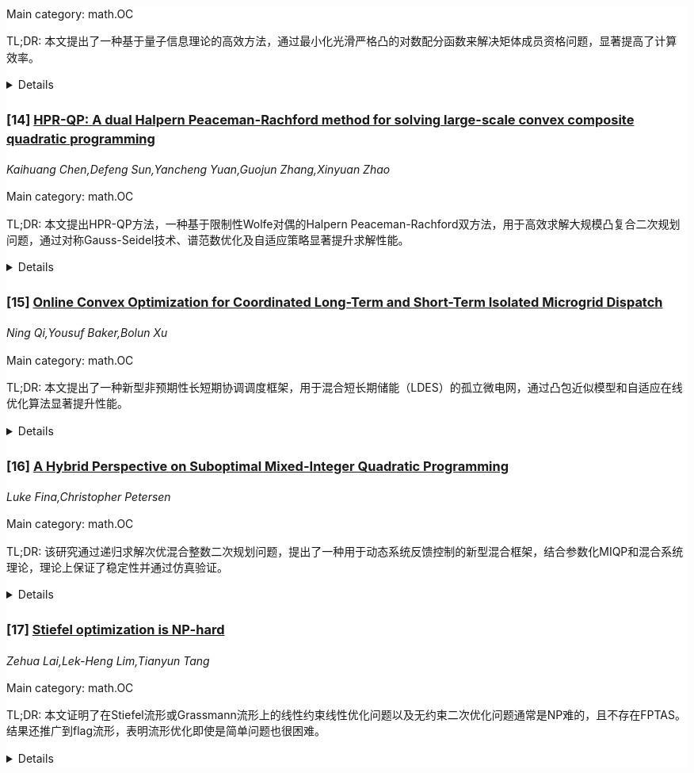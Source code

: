 Main category: math.OC

TL;DR: 本文提出了一种基于量子信息理论的高效方法，通过最小化光滑严格凸的对数配分函数来解决矩体成员资格问题，显著提高了计算效率。


<details><summary>Details</summary></details>


### [14] [HPR-QP: A dual Halpern Peaceman-Rachford method for solving large-scale convex composite quadratic programming](https://arxiv.org/abs/2507.02470)
*Kaihuang Chen,Defeng Sun,Yancheng Yuan,Guojun Zhang,Xinyuan Zhao*

Main category: math.OC

TL;DR: 本文提出HPR-QP方法，一种基于限制性Wolfe对偶的Halpern Peaceman-Rachford双方法，用于高效求解大规模凸复合二次规划问题，通过对称Gauss-Seidel技术、谱范数优化及自适应策略显著提升求解性能。


<details><summary>Details</summary></details>


### [15] [Online Convex Optimization for Coordinated Long-Term and Short-Term Isolated Microgrid Dispatch](https://arxiv.org/abs/2507.02636)
*Ning Qi,Yousuf Baker,Bolun Xu*

Main category: math.OC

TL;DR: 本文提出了一种新型非预期性长短期协调调度框架，用于混合短长期储能（LDES）的孤立微电网，通过凸包近似模型和自适应在线优化算法显著提升性能。


<details><summary>Details</summary></details>


### [16] [A Hybrid Perspective on Suboptimal Mixed-Integer Quadratic Programming](https://arxiv.org/abs/2507.02772)
*Luke Fina,Christopher Petersen*

Main category: math.OC

TL;DR: 该研究通过递归求解次优混合整数二次规划问题，提出了一种用于动态系统反馈控制的新型混合框架，结合参数化MIQP和混合系统理论，理论上保证了稳定性并通过仿真验证。


<details><summary>Details</summary></details>


### [17] [Stiefel optimization is NP-hard](https://arxiv.org/abs/2507.02839)
*Zehua Lai,Lek-Heng Lim,Tianyun Tang*

Main category: math.OC

TL;DR: 本文证明了在Stiefel流形或Grassmann流形上的线性约束线性优化问题以及无约束二次优化问题通常是NP难的，且不存在FPTAS。结果还推广到flag流形，表明流形优化即使是简单问题也很困难。


<details><summary>Details</summary></details>


<div id='math.NT'></div>
